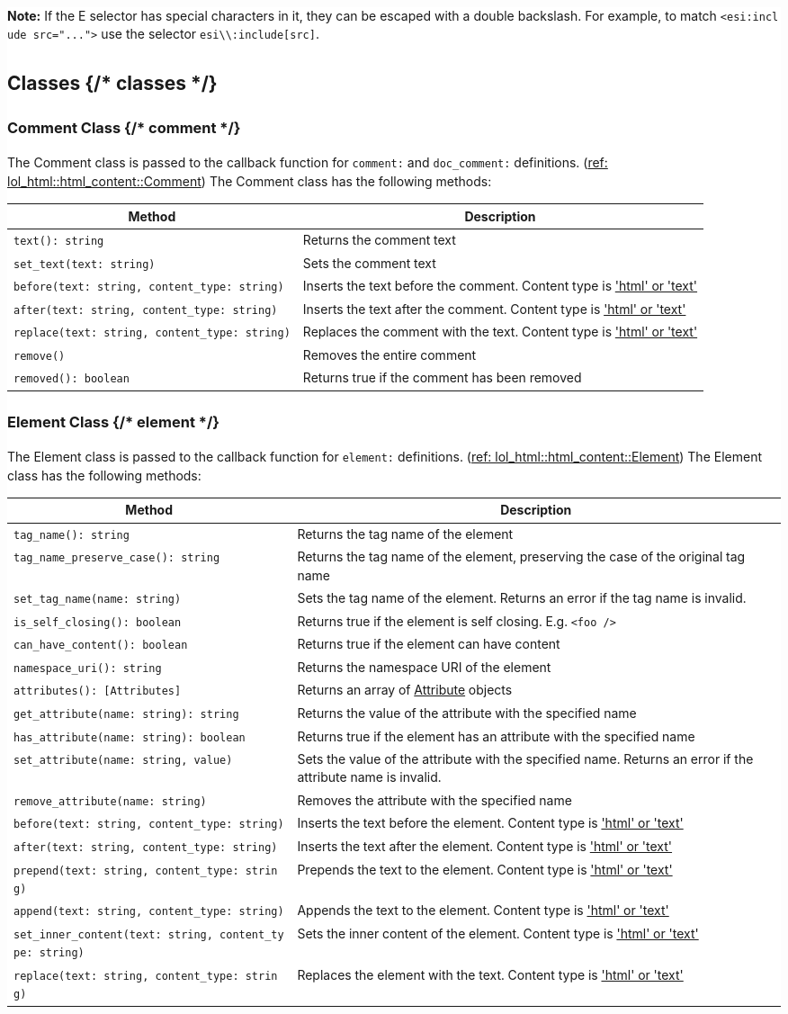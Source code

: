 **Note:** If the E selector has special characters in it, they can be escaped with a double backslash. For example, to match `<esi:include src="...">` use the selector `esi\\:include[src]`.

## Classes {/* classes */}

### Comment Class {/* comment */}

The Comment class is passed to the callback function for `comment:` and `doc_comment:` definitions. 
([ref: lol_html::html_content::Comment](https://docs.rs/lol_html/latest/lol_html/html_content/struct.Comment.html))
The Comment class has the following methods:

|Method|Description|
|------------------|----------------------------------------------|
|`text(): string`|Returns the comment text|
|`set_text(text: string)`|Sets the comment text|
|`before(text: string, content_type: string)`|Inserts the text before the comment. Content type is ['html' or 'text'](#content_types)|
|`after(text: string, content_type: string)`|Inserts the text after the comment. Content type is ['html' or 'text'](#content_types)|
|`replace(text: string, content_type: string)`|Replaces the comment with the text. Content type is ['html' or 'text'](#content_types)|
|`remove()`|Removes the entire comment|
|`removed(): boolean`|Returns true if the comment has been removed|

### Element Class {/* element */}

The Element class is passed to the callback function for `element:` definitions.
([ref: lol_html::html_content::Element](https://docs.rs/lol_html/latest/lol_html/html_content/struct.Element.html))
The Element class has the following methods:

|Method|Description|
|------------------|----------------------------------------------|
|`tag_name(): string`|Returns the tag name of the element|
|`tag_name_preserve_case(): string`|Returns the tag name of the element, preserving the case of the original tag name|
|`set_tag_name(name: string)`|Sets the tag name of the element. Returns an error if the tag name is invalid.|
|`is_self_closing(): boolean`|Returns true if the element is self closing. E.g. `<foo />`|
|`can_have_content(): boolean`|Returns true if the element can have content|
|`namespace_uri(): string`|Returns the namespace URI of the element|
|`attributes(): [Attributes]`|Returns an array of [Attribute](#attribute) objects|
|`get_attribute(name: string): string`|Returns the value of the attribute with the specified name|
|`has_attribute(name: string): boolean`|Returns true if the element has an attribute with the specified name|
|`set_attribute(name: string, value)`|Sets the value of the attribute with the specified name. Returns an error if the attribute name is invalid.|
|`remove_attribute(name: string)`|Removes the attribute with the specified name|
|`before(text: string, content_type: string)`|Inserts the text before the element. Content type is ['html' or 'text'](#content_types)|
|`after(text: string, content_type: string)`|Inserts the text after the element. Content type is ['html' or 'text'](#content_types)|
|`prepend(text: string, content_type: string)`|Prepends the text to the element. Content type is ['html' or 'text'](#content_types)|
|`append(text: string, content_type: string)`|Appends the text to the element. Content type is ['html' or 'text'](#content_types)|
|`set_inner_content(text: string, content_type: string)`|Sets the inner content of the element. Content type is ['html' or 'text'](#content_types)|
|`replace(text: string, content_type: string)`|Replaces the element with the text. Content type is ['html' or 'text'](#content_types)|
